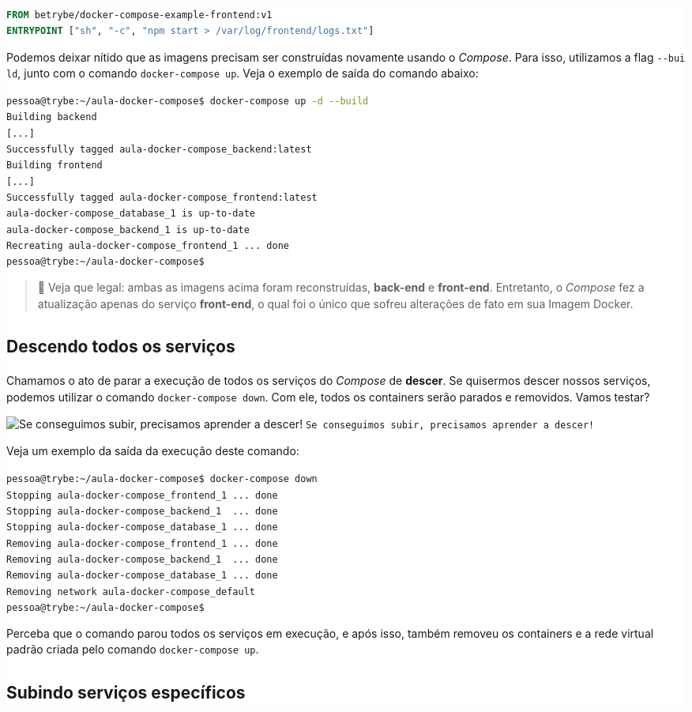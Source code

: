 
```dockerfile
FROM betrybe/docker-compose-example-frontend:v1
ENTRYPOINT ["sh", "-c", "npm start > /var/log/frontend/logs.txt"]
```

Podemos deixar nítido que as imagens precisam ser construídas novamente usando o _Compose_. Para isso, utilizamos a flag `--build`, junto com o comando `docker-compose up`. Veja o exemplo de saída do comando abaixo:

```bash
pessoa@trybe:~/aula-docker-compose$ docker-compose up -d --build
Building backend
[...]
Successfully tagged aula-docker-compose_backend:latest
Building frontend
[...]
Successfully tagged aula-docker-compose_frontend:latest
aula-docker-compose_database_1 is up-to-date
aula-docker-compose_backend_1 is up-to-date
Recreating aula-docker-compose_frontend_1 ... done
pessoa@trybe:~/aula-docker-compose$
```

> 🥇 Veja que legal: ambas as imagens acima foram reconstruídas, **back-end** e **front-end**. Entretanto, o _Compose_ fez a atualização apenas do serviço **front-end**, o qual foi o único que sofreu alterações de fato em sua Imagem Docker.

## Descendo todos os serviços

Chamamos o ato de parar a execução de todos os serviços do _Compose_ de **descer**. Se quisermos descer nossos serviços, podemos utilizar o comando `docker-compose down`. Com ele, todos os containers serão parados e removidos. Vamos testar?

![Se conseguimos subir, precisamos aprender a descer!](https://content-assets.betrybe.com/prod/Se%20conseguimos%20subir,%20precisamos%20aprender%20a%20descer!.gif)
`Se conseguimos subir, precisamos aprender a descer!`

Veja um exemplo da saída da execução deste comando:


```bash
pessoa@trybe:~/aula-docker-compose$ docker-compose down
Stopping aula-docker-compose_frontend_1 ... done
Stopping aula-docker-compose_backend_1  ... done
Stopping aula-docker-compose_database_1 ... done
Removing aula-docker-compose_frontend_1 ... done
Removing aula-docker-compose_backend_1  ... done
Removing aula-docker-compose_database_1 ... done
Removing network aula-docker-compose_default
pessoa@trybe:~/aula-docker-compose$
```

Perceba que o comando parou todos os serviços em execução, e após isso, também removeu os containers e a rede virtual padrão criada pelo comando `docker-compose up`.

## Subindo serviços específicos
